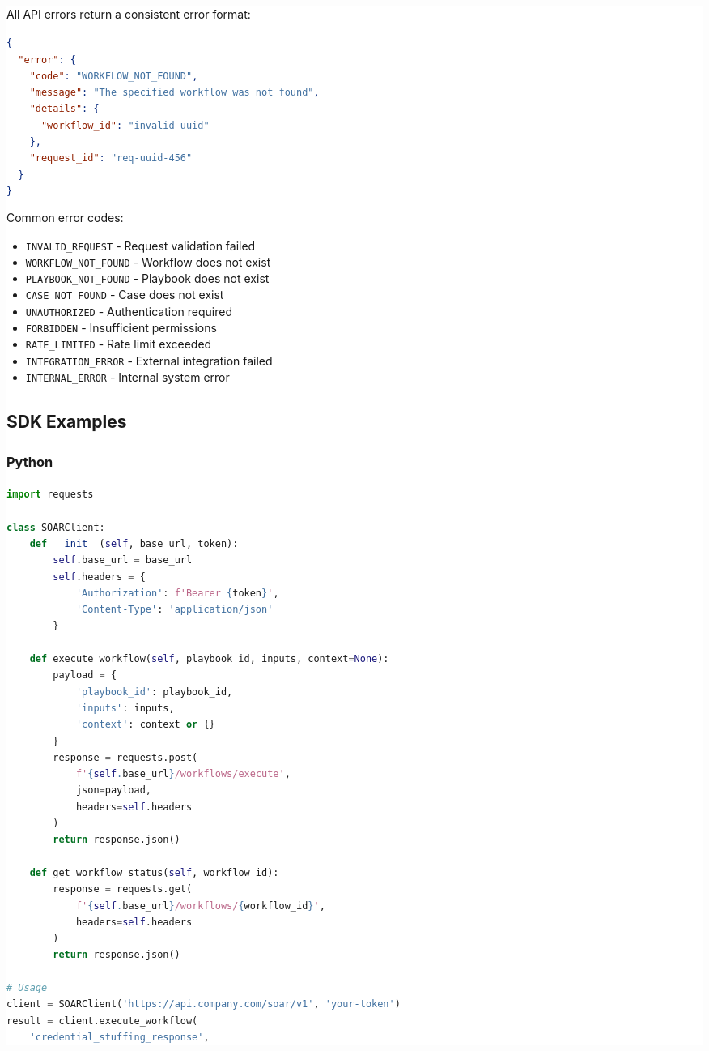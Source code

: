 All API errors return a consistent error format:

```json
{
  "error": {
    "code": "WORKFLOW_NOT_FOUND",
    "message": "The specified workflow was not found",
    "details": {
      "workflow_id": "invalid-uuid"
    },
    "request_id": "req-uuid-456"
  }
}
```

Common error codes:
- `INVALID_REQUEST` - Request validation failed
- `WORKFLOW_NOT_FOUND` - Workflow does not exist
- `PLAYBOOK_NOT_FOUND` - Playbook does not exist
- `CASE_NOT_FOUND` - Case does not exist
- `UNAUTHORIZED` - Authentication required
- `FORBIDDEN` - Insufficient permissions
- `RATE_LIMITED` - Rate limit exceeded
- `INTEGRATION_ERROR` - External integration failed
- `INTERNAL_ERROR` - Internal system error

## SDK Examples

### Python

```python
import requests

class SOARClient:
    def __init__(self, base_url, token):
        self.base_url = base_url
        self.headers = {
            'Authorization': f'Bearer {token}',
            'Content-Type': 'application/json'
        }
    
    def execute_workflow(self, playbook_id, inputs, context=None):
        payload = {
            'playbook_id': playbook_id,
            'inputs': inputs,
            'context': context or {}
        }
        response = requests.post(
            f'{self.base_url}/workflows/execute',
            json=payload,
            headers=self.headers
        )
        return response.json()
    
    def get_workflow_status(self, workflow_id):
        response = requests.get(
            f'{self.base_url}/workflows/{workflow_id}',
            headers=self.headers
        )
        return response.json()

# Usage
client = SOARClient('https://api.company.com/soar/v1', 'your-token')
result = client.execute_workflow(
    'credential_stuffing_response',
```